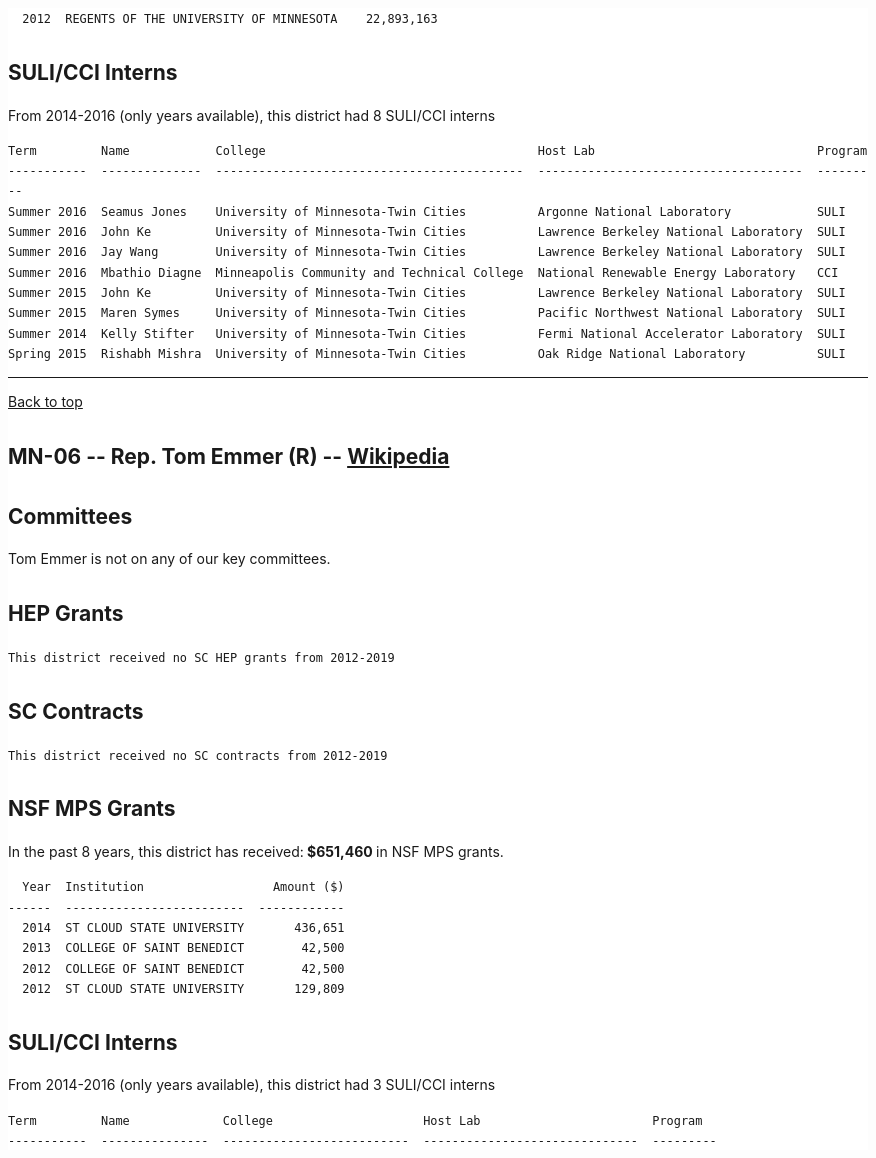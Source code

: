 ```
  2012  REGENTS OF THE UNIVERSITY OF MINNESOTA    22,893,163
```
## SULI/CCI Interns
From 2014-2016 (only years available), this district had 8 SULI/CCI interns
```
Term         Name            College                                      Host Lab                               Program
-----------  --------------  -------------------------------------------  -------------------------------------  ---------
Summer 2016  Seamus Jones    University of Minnesota-Twin Cities          Argonne National Laboratory            SULI
Summer 2016  John Ke         University of Minnesota-Twin Cities          Lawrence Berkeley National Laboratory  SULI
Summer 2016  Jay Wang        University of Minnesota-Twin Cities          Lawrence Berkeley National Laboratory  SULI
Summer 2016  Mbathio Diagne  Minneapolis Community and Technical College  National Renewable Energy Laboratory   CCI
Summer 2015  John Ke         University of Minnesota-Twin Cities          Lawrence Berkeley National Laboratory  SULI
Summer 2015  Maren Symes     University of Minnesota-Twin Cities          Pacific Northwest National Laboratory  SULI
Summer 2014  Kelly Stifter   University of Minnesota-Twin Cities          Fermi National Accelerator Laboratory  SULI
Spring 2015  Rishabh Mishra  University of Minnesota-Twin Cities          Oak Ridge National Laboratory          SULI
```
---
<a name="MN-06"></a>
[Back to top](#top)
## MN-06 -- Rep. Tom Emmer (R) -- [Wikipedia](https://en.wikipedia.org/wiki/MN-06)
## Committees
Tom Emmer is not on any of our key committees. 

## HEP Grants
```
This district received no SC HEP grants from 2012-2019
```
## SC Contracts
```
This district received no SC contracts from 2012-2019
```
## NSF MPS Grants
In the past 8 years, this district has received:<b> $651,460 </b>in NSF MPS grants.
```
  Year  Institution                  Amount ($)
------  -------------------------  ------------
  2014  ST CLOUD STATE UNIVERSITY       436,651
  2013  COLLEGE OF SAINT BENEDICT        42,500
  2012  COLLEGE OF SAINT BENEDICT        42,500
  2012  ST CLOUD STATE UNIVERSITY       129,809
```
## SULI/CCI Interns
From 2014-2016 (only years available), this district had 3 SULI/CCI interns
```
Term         Name             College                     Host Lab                        Program
-----------  ---------------  --------------------------  ------------------------------  ---------
```